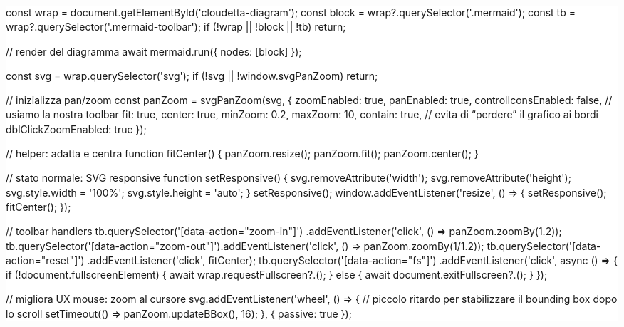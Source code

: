   const wrap  = document.getElementById('cloudetta-diagram');
  const block = wrap?.querySelector('.mermaid');
  const tb    = wrap?.querySelector('.mermaid-toolbar');
  if (!wrap || !block || !tb) return;

  // render del diagramma
  await mermaid.run({ nodes: [block] });

  const svg = wrap.querySelector('svg');
  if (!svg || !window.svgPanZoom) return;

  // inizializza pan/zoom
  const panZoom = svgPanZoom(svg, {
    zoomEnabled: true,
    panEnabled: true,
    controlIconsEnabled: false,  // usiamo la nostra toolbar
    fit: true, center: true,
    minZoom: 0.2, maxZoom: 10,
    contain: true,               // evita di “perdere” il grafico ai bordi
    dblClickZoomEnabled: true
  });

  // helper: adatta e centra
  function fitCenter() {
    panZoom.resize();
    panZoom.fit();
    panZoom.center();
  }

  // stato normale: SVG responsive
  function setResponsive() {
    svg.removeAttribute('width');
    svg.removeAttribute('height');
    svg.style.width = '100%';
    svg.style.height = 'auto';
  }
  setResponsive();
  window.addEventListener('resize', () => { setResponsive(); fitCenter(); });

  // toolbar handlers
  tb.querySelector('[data-action="zoom-in"]') .addEventListener('click', () => panZoom.zoomBy(1.2));
  tb.querySelector('[data-action="zoom-out"]').addEventListener('click', () => panZoom.zoomBy(1/1.2));
  tb.querySelector('[data-action="reset"]')   .addEventListener('click', fitCenter);
  tb.querySelector('[data-action="fs"]')      .addEventListener('click', async () => {
    if (!document.fullscreenElement) {
      await wrap.requestFullscreen?.();
    } else {
      await document.exitFullscreen?.();
    }
  });

  // migliora UX mouse: zoom al cursore
  svg.addEventListener('wheel', () => {
    // piccolo ritardo per stabilizzare il bounding box dopo lo scroll
    setTimeout(() => panZoom.updateBBox(), 16);
  }, { passive: true });
